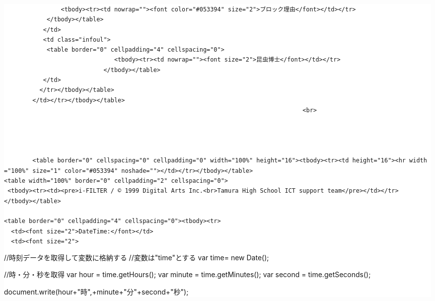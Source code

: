 		  			<tbody><tr><td nowrap=""><font color="#053394" size="2">ブロック理由</font></td></tr>
			    </tbody></table>
			   </td>
			   <td class="infoul">
			    <table border="0" cellpadding="4" cellspacing="0">
			     			       <tbody><tr><td nowrap=""><font size="2">昆虫博士</font></td></tr>
			     			    </tbody></table>
			   </td>
			  </tr></tbody></table>
			</td></tr></tbody></table>
																						<br>
			
		
				
		
			<table border="0" cellspacing="0" cellpadding="0" width="100%" height="16"><tbody><tr><td height="16"><hr width="100%" size="1" color="#053394" noshade=""></td></tr></tbody></table>
	<table width="100%" border="0" cellpadding="2" cellspacing="0">
	 <tbody><tr><td><pre>i-FILTER / © 1999 Digital Arts Inc.<br>Tamura High School ICT support team</pre></td></tr>
	</tbody></table>

	<table border="0" cellpadding="4" cellspacing="0"><tbody><tr>
	  <td><font size="2">DateTime:</font></td>
	  <td><font size="2">

//時刻データを取得して変数に格納する
//変数は"time"とする
var time= new Date();

//時・分・秒を取得
var hour = time.getHours();
var minute = time.getMinutes();
var second = time.getSeconds();

document.write(hour+"時",+minute+"分"+second+"秒");

</font></td>
	</tr></tbody></table>

	
		
</body></html>
